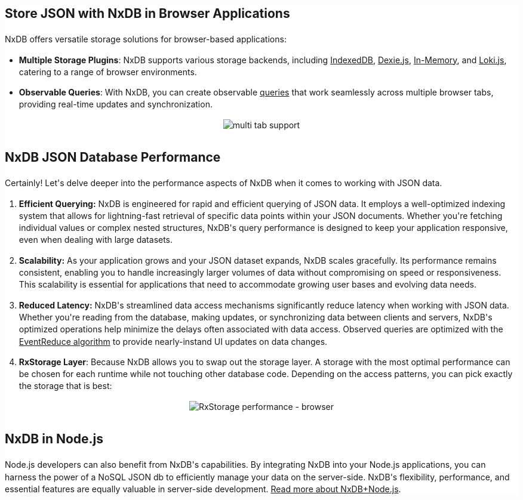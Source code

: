 

## Store JSON with NxDB in Browser Applications
NxDB offers versatile storage solutions for browser-based applications:

- **Multiple Storage Plugins**: NxDB supports various storage backends, including [IndexedDB](../rx-storage-indexeddb.md), [Dexie.js](../rx-storage-dexie.md), [In-Memory](../rx-storage-memory.md), and [Loki.js](../rx-storage-lokijs.md), catering to a range of browser environments.

- **Observable Queries**: With NxDB, you can create observable [queries](../rx-query.md) that work seamlessly across multiple browser tabs, providing real-time updates and synchronization.

<p align="center">
  <img src="../files/multiwindow.gif" alt="multi tab support" width="450" />
</p>


## NxDB JSON Database Performance

Certainly! Let's delve deeper into the performance aspects of NxDB when it comes to working with JSON data.

1. **Efficient Querying:** NxDB is engineered for rapid and efficient querying of JSON data. It employs a well-optimized indexing system that allows for lightning-fast retrieval of specific data points within your JSON documents. Whether you're fetching individual values or complex nested structures, NxDB's query performance is designed to keep your application responsive, even when dealing with large datasets.

2. **Scalability:** As your application grows and your JSON dataset expands, NxDB scales gracefully. Its performance remains consistent, enabling you to handle increasingly larger volumes of data without compromising on speed or responsiveness. This scalability is essential for applications that need to accommodate growing user bases and evolving data needs.

3. **Reduced Latency:** NxDB's streamlined data access mechanisms significantly reduce latency when working with JSON data. Whether you're reading from the database, making updates, or synchronizing data between clients and servers, NxDB's optimized operations help minimize the delays often associated with data access. Observed queries are optimized with the [EventReduce algorithm](https://github.com/nxpkg/event-reduce) to provide nearly-instand UI updates on data changes.

4. **RxStorage Layer**: Because NxDB allows you to swap out the storage layer. A storage with the most optimal performance can be chosen for each runtime while not touching other database code. Depending on the access patterns, you can pick exactly the storage that is best:

<p align="center">
  <img src="../files/rx-storage-performance-browser.png" alt="RxStorage performance - browser" width="700" />
</p>


## NxDB in Node.js
Node.js developers can also benefit from NxDB's capabilities. By integrating NxDB into your Node.js applications, you can harness the power of a NoSQL JSON db to efficiently manage your data on the server-side. NxDB's flexibility, performance, and essential features are equally valuable in server-side development. [Read more about NxDB+Node.js](../nodejs-database.md).
